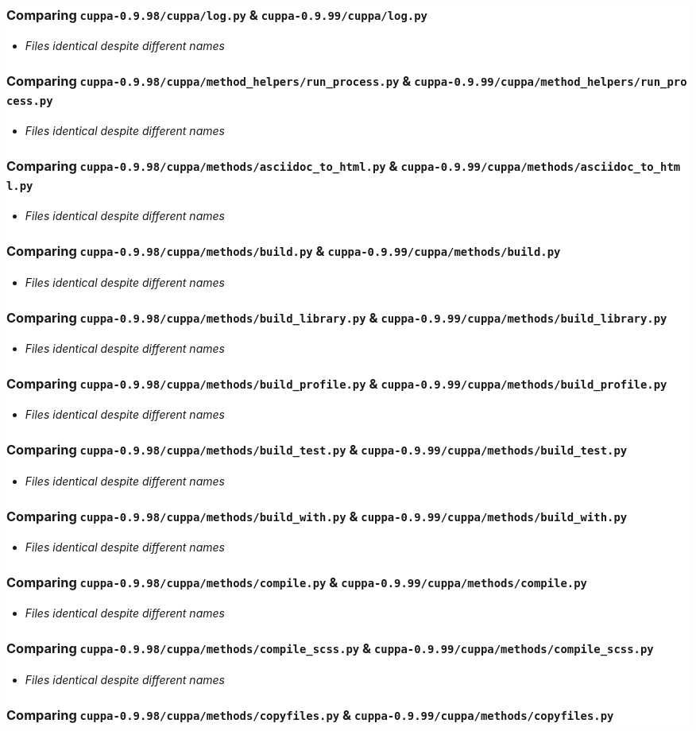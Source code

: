 ### Comparing `cuppa-0.9.98/cuppa/log.py` & `cuppa-0.9.99/cuppa/log.py`

 * *Files identical despite different names*

### Comparing `cuppa-0.9.98/cuppa/method_helpers/run_process.py` & `cuppa-0.9.99/cuppa/method_helpers/run_process.py`

 * *Files identical despite different names*

### Comparing `cuppa-0.9.98/cuppa/methods/asciidoc_to_html.py` & `cuppa-0.9.99/cuppa/methods/asciidoc_to_html.py`

 * *Files identical despite different names*

### Comparing `cuppa-0.9.98/cuppa/methods/build.py` & `cuppa-0.9.99/cuppa/methods/build.py`

 * *Files identical despite different names*

### Comparing `cuppa-0.9.98/cuppa/methods/build_library.py` & `cuppa-0.9.99/cuppa/methods/build_library.py`

 * *Files identical despite different names*

### Comparing `cuppa-0.9.98/cuppa/methods/build_profile.py` & `cuppa-0.9.99/cuppa/methods/build_profile.py`

 * *Files identical despite different names*

### Comparing `cuppa-0.9.98/cuppa/methods/build_test.py` & `cuppa-0.9.99/cuppa/methods/build_test.py`

 * *Files identical despite different names*

### Comparing `cuppa-0.9.98/cuppa/methods/build_with.py` & `cuppa-0.9.99/cuppa/methods/build_with.py`

 * *Files identical despite different names*

### Comparing `cuppa-0.9.98/cuppa/methods/compile.py` & `cuppa-0.9.99/cuppa/methods/compile.py`

 * *Files identical despite different names*

### Comparing `cuppa-0.9.98/cuppa/methods/compile_scss.py` & `cuppa-0.9.99/cuppa/methods/compile_scss.py`

 * *Files identical despite different names*

### Comparing `cuppa-0.9.98/cuppa/methods/copyfiles.py` & `cuppa-0.9.99/cuppa/methods/copyfiles.py`
